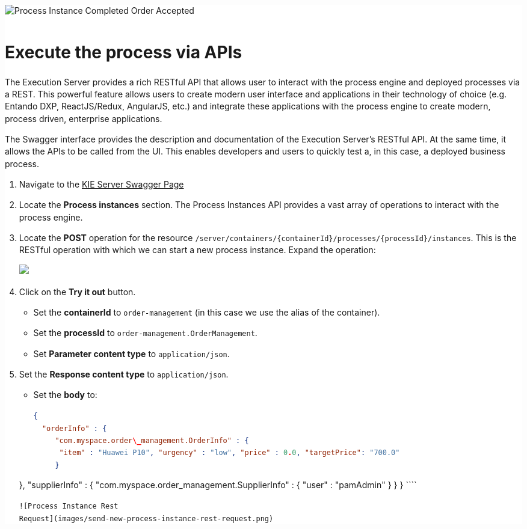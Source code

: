    ![Process Instance Completed Order
   Accepted](images/corrected-process-instance-completed.png)

Execute the process via APIs
============================

The Execution Server provides a rich RESTful API that allows user to interact with the process engine and deployed processes via a REST. This powerful feature allows users to create modern user interface and
applications in their technology of choice (e.g. Entando DXP, ReactJS/Redux, AngularJS, etc.) and integrate these applications with the process engine to create modern, process driven, enterprise applications.

The Swagger interface provides the description and documentation of the Execution Server’s RESTful API. At the same time, it allows the APIs to be called from the UI. This enables developers and users to quickly test a, in this case, a deployed business process.

1.  Navigate to the [KIE Server Swagger Page](http://localhost:8080/kie-server/docs)
    
2.  Locate the **Process instances** section. The Process Instances API provides a vast array of operations to interact with the process engine.
    
3.  Locate the **POST** operation for the resource `/server/containers/{containerId}/processes/{processId}/instances`. This is the RESTful operation with which we can start a new process instance. Expand the operation:
    
    ![](images/start-process-instance-rest-operation.png)
    
4.  Click on the **Try it out** button.

    -   Set the **containerId** to `order-management` (in this case we
        use the alias of the container).

    -   Set the **processId** to `order-management.OrderManagement`.

    -   Set **Parameter content type** to `application/json`.

5. Set the **Response content type** to `application/json`.

   -   Set the **body** to:

       ````json
       { 
         "orderInfo" : {
       		"com.myspace.order\_management.OrderInfo" : { 
             "item" : "Huawei P10", "urgency" : "low", "price" : 0.0, "targetPrice": "700.0" 
         	}
   	}, 
         "supplierInfo" : {
       		"com.myspace.order\_management.SupplierInfo" : { "user" : "pamAdmin" } 
          } 
       }
       ````
       
       ![Process Instance Rest
       Request](images/send-new-process-instance-rest-request.png)
